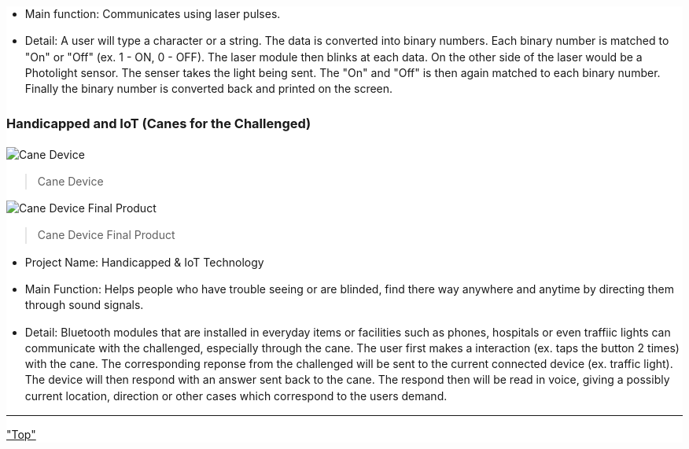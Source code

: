 * Main function: Communicates using laser pulses.

* Detail: A user will type a character or a string. The data is converted into binary numbers. Each binary number is matched to "On" or "Off" (ex. 1 - ON, 0 - OFF). The laser module then blinks at each data. On the other side of the laser would be a Photolight sensor. The senser takes the light being sent. The "On" and "Off" is then again matched to each binary number. Finally the binary number is converted back and printed on the screen.

### Handicapped and IoT (Canes for the Challenged)


![Cane Device](/assets/images/cane.png)


> Cane Device


![Cane Device Final Product](/assets/images/cane_f.png)


> Cane Device Final Product


* Project Name: Handicapped & IoT Technology

* Main Function: Helps people who have trouble seeing or are blinded, find there way anywhere and anytime by directing them through sound signals.

* Detail: Bluetooth modules that are installed in everyday items or facilities such as phones, hospitals or even traffiic lights can communicate with the challenged, especially through the cane. The user first makes a interaction (ex. taps the button 2 times) with the cane. The corresponding reponse from the challenged will be sent to the current connected device (ex. traffic light). The device will then respond with an answer sent back to the cane. The respond then will be read in voice, giving a possibly current location, direction or other cases which correspond to the users demand.

---
["Top"]()









